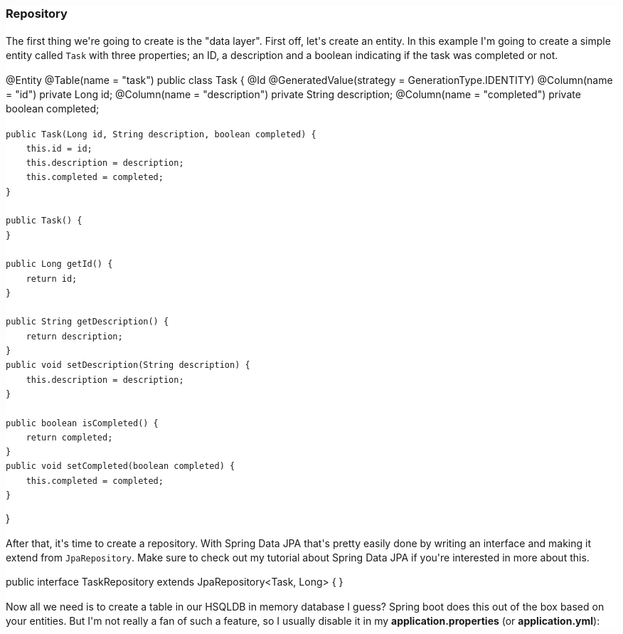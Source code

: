 ### Repository

The first thing we're going to create is the "data layer". First off, let's create an entity. In this example I'm going to create a simple entity called `Task` with three properties; an ID, a description and a boolean indicating if the task was completed or not.

@Entity
@Table(name = "task")
public class Task {
    @Id
    @GeneratedValue(strategy = GenerationType.IDENTITY)
    @Column(name = "id")
    private Long id;
    @Column(name = "description")
    private String description;
    @Column(name = "completed")
    private boolean completed;

    public Task(Long id, String description, boolean completed) {
        this.id = id;
        this.description = description;
        this.completed = completed;
    }

    public Task() {
    }

    public Long getId() {
        return id;
    }

    public String getDescription() {
        return description;
    }
    public void setDescription(String description) {
        this.description = description;
    }

    public boolean isCompleted() {
        return completed;
    }
    public void setCompleted(boolean completed) {
        this.completed = completed;
    }
}

After that, it's time to create a repository. With Spring Data JPA that's pretty easily done by writing an interface and making it extend from `JpaRepository`. Make sure to check out my tutorial about Spring Data JPA if you're interested in more about this.

public interface TaskRepository extends JpaRepository<Task, Long> {
}

Now all we need is to create a table in our HSQLDB in memory database I guess? Spring boot does this out of the box based on your entities. But I'm not really a fan of such a feature, so I usually disable it in my **application.properties** (or **application.yml**):
